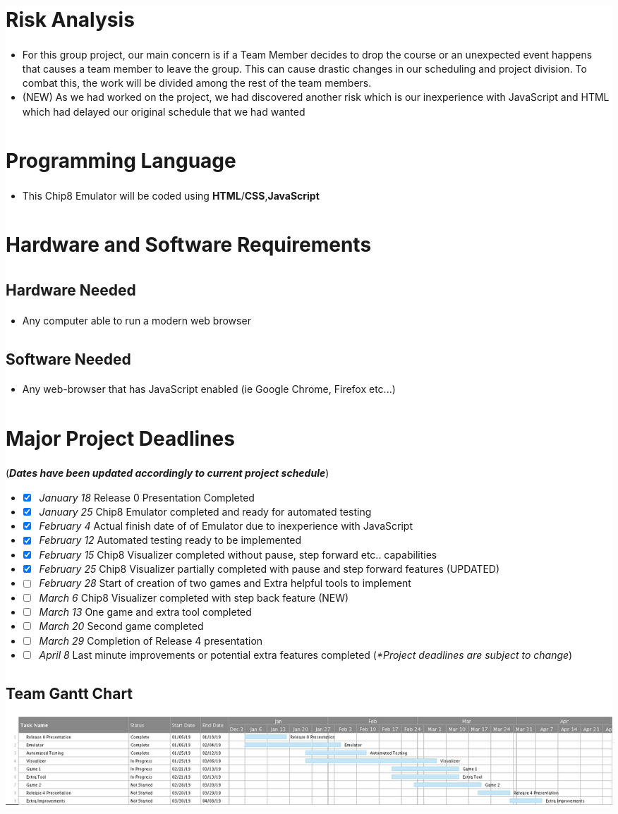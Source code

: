 		
# **Risk Analysis**
* For this group project, our main concern is if a Team Member decides to drop the course or an unexpected event happens that causes a team member to leave the group. This can cause drastic changes in our scheduling and project division. To combat this, the work will be divided among the rest of the team members.
* (NEW) As we had worked on the project, we had discovered another risk which is our inexperience with JavaScript and HTML which had delayed our original schedule that we had wanted

# **Programming Language**
* This Chip8 Emulator will be coded using **HTML**/**CSS**,**JavaScript**

# **Hardware and Software Requirements**
## Hardware Needed
*   Any computer able to run a modern web browser 
	
## Software Needed
*   Any web-browser that has JavaScript enabled (ie Google Chrome, Firefox etc...)

# **Major Project Deadlines**   
(**_Dates have been updated accordingly to current project schedule_**)
*  - [x] _January 18_  Release 0 Presentation Completed
*  - [x] _January 25_  Chip8 Emulator completed and ready for automated testing
*  - [x] _February 4_  Actual finish date of of Emulator due to inexperience with JavaScript
*  - [x] _February 12_  Automated testing ready to be implemented
*  - [x] _February 15_  Chip8 Visualizer completed without pause, step forward etc.. capabilities
*  - [x]  _February 25_ Chip8 Visualizer partially completed with pause and step forward features (UPDATED)
*  - [ ] _February 28_ Start of creation of two games and Extra helpful tools to implement
*  - [ ] _March 6_    Chip8 Visualizer completed with step back feature (NEW) 
*  - [ ] _March 13_    One game and extra tool completed
*  - [ ] _March 20_    Second game completed
*  - [ ] _March 29_    Completion of Release 4 presentation
*  - [ ] _April 8_     Last minute improvements or potential extra features completed
(_\*Project deadlines are subject to change_)

## Team Gantt Chart
![](gantt%20chart.png)
	